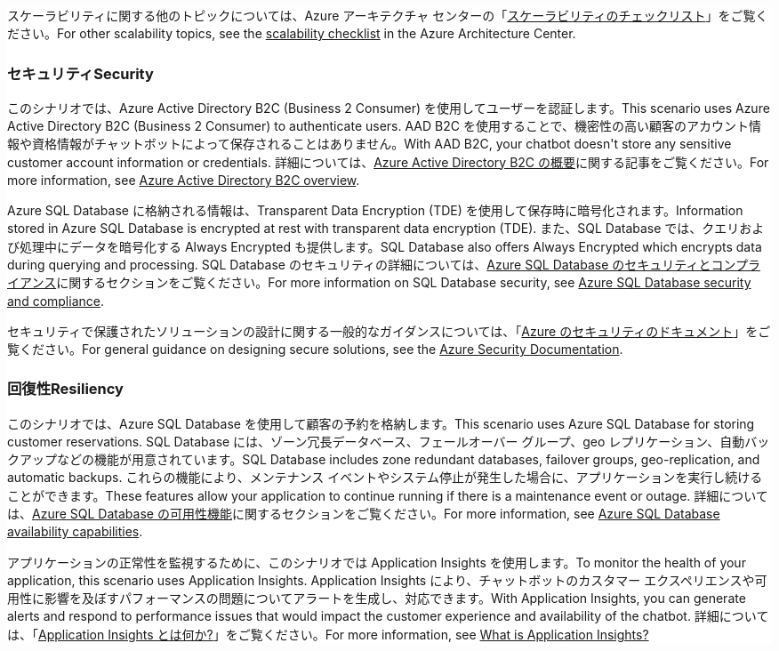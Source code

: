 <span data-ttu-id="822f1-146">スケーラビリティに関する他のトピックについては、Azure アーキテクチャ センターの「[スケーラビリティのチェックリスト][scalability]」をご覧ください。</span><span class="sxs-lookup"><span data-stu-id="822f1-146">For other scalability topics, see the [scalability checklist][scalability] in the Azure Architecture Center.</span></span>

### <a name="security"></a><span data-ttu-id="822f1-147">セキュリティ</span><span class="sxs-lookup"><span data-stu-id="822f1-147">Security</span></span>

<span data-ttu-id="822f1-148">このシナリオでは、Azure Active Directory B2C (Business 2 Consumer) を使用してユーザーを認証します。</span><span class="sxs-lookup"><span data-stu-id="822f1-148">This scenario uses Azure Active Directory B2C (Business 2 Consumer) to authenticate users.</span></span> <span data-ttu-id="822f1-149">AAD B2C を使用することで、機密性の高い顧客のアカウント情報や資格情報がチャットボットによって保存されることはありません。</span><span class="sxs-lookup"><span data-stu-id="822f1-149">With AAD B2C, your chatbot doesn't store any sensitive customer account information or credentials.</span></span> <span data-ttu-id="822f1-150">詳細については、[Azure Active Directory B2C の概要][aadb2c-docs]に関する記事をご覧ください。</span><span class="sxs-lookup"><span data-stu-id="822f1-150">For more information, see [Azure Active Directory B2C overview][aadb2c-docs].</span></span>

<span data-ttu-id="822f1-151">Azure SQL Database に格納される情報は、Transparent Data Encryption (TDE) を使用して保存時に暗号化されます。</span><span class="sxs-lookup"><span data-stu-id="822f1-151">Information stored in Azure SQL Database is encrypted at rest with transparent data encryption (TDE).</span></span> <span data-ttu-id="822f1-152">また、SQL Database では、クエリおよび処理中にデータを暗号化する Always Encrypted も提供します。</span><span class="sxs-lookup"><span data-stu-id="822f1-152">SQL Database also offers Always Encrypted which encrypts data during querying and processing.</span></span> <span data-ttu-id="822f1-153">SQL Database のセキュリティの詳細については、[Azure SQL Database のセキュリティとコンプライアンス][sqlsecurity-docs]に関するセクションをご覧ください。</span><span class="sxs-lookup"><span data-stu-id="822f1-153">For more information on SQL Database security, see [Azure SQL Database security and compliance][sqlsecurity-docs].</span></span>

<span data-ttu-id="822f1-154">セキュリティで保護されたソリューションの設計に関する一般的なガイダンスについては、「[Azure のセキュリティのドキュメント][security]」をご覧ください。</span><span class="sxs-lookup"><span data-stu-id="822f1-154">For general guidance on designing secure solutions, see the [Azure Security Documentation][security].</span></span>

### <a name="resiliency"></a><span data-ttu-id="822f1-155">回復性</span><span class="sxs-lookup"><span data-stu-id="822f1-155">Resiliency</span></span>

<span data-ttu-id="822f1-156">このシナリオでは、Azure SQL Database を使用して顧客の予約を格納します。</span><span class="sxs-lookup"><span data-stu-id="822f1-156">This scenario uses Azure SQL Database for storing customer reservations.</span></span> <span data-ttu-id="822f1-157">SQL Database には、ゾーン冗長データベース、フェールオーバー グループ、geo レプリケーション、自動バックアップなどの機能が用意されています。</span><span class="sxs-lookup"><span data-stu-id="822f1-157">SQL Database includes zone redundant databases, failover groups, geo-replication, and automatic backups.</span></span> <span data-ttu-id="822f1-158">これらの機能により、メンテナンス イベントやシステム停止が発生した場合に、アプリケーションを実行し続けることができます。</span><span class="sxs-lookup"><span data-stu-id="822f1-158">These features allow your application to continue running if there is a maintenance event or outage.</span></span> <span data-ttu-id="822f1-159">詳細については、[Azure SQL Database の可用性機能][sqlavailability-docs]に関するセクションをご覧ください。</span><span class="sxs-lookup"><span data-stu-id="822f1-159">For more information, see [Azure SQL Database availability capabilities][sqlavailability-docs].</span></span>

<span data-ttu-id="822f1-160">アプリケーションの正常性を監視するために、このシナリオでは Application Insights を使用します。</span><span class="sxs-lookup"><span data-stu-id="822f1-160">To monitor the health of your application, this scenario uses Application Insights.</span></span> <span data-ttu-id="822f1-161">Application Insights により、チャットボットのカスタマー エクスペリエンスや可用性に影響を及ぼすパフォーマンスの問題についてアラートを生成し、対応できます。</span><span class="sxs-lookup"><span data-stu-id="822f1-161">With Application Insights, you can generate alerts and respond to performance issues that would impact the customer experience and availability of the chatbot.</span></span> <span data-ttu-id="822f1-162">詳細については、「[Application Insights とは何か?][appinsights-docs]」をご覧ください。</span><span class="sxs-lookup"><span data-stu-id="822f1-162">For more information, see [What is Application Insights?][appinsights-docs]</span></span>


[aadb2c-docs]: /azure/active-directory-b2c/active-directory-b2c-overview
[aad-docs]: /azure/active-directory/
[appinsights-docs]: /azure/application-insights/app-insights-overview
[appservice-docs]: /azure/app-service/
[architecture]: ./media/architecture-commerce-chatbot.png
[autoscaling]: ../../best-practices/auto-scaling.md
[botservice-docs]: /azure/bot-service/
[cognitive-docs]: /azure/cognitive-services/
[resiliency]: ../../resiliency/index.md
[resource-groups]: /azure/azure-resource-manager/resource-group-overview
[security]: /azure/security/
[scalability]: ../../checklist/scalability.md
[sqlavailability-docs]: /azure/sql-database/sql-database-technical-overview#availability-capabilities
[sqldatabase-docs]: /azure/sql-database/
[sqlsecurity-docs]: /azure/sql-database/sql-database-technical-overview#advanced-security-and-compliance
[qna-maker]: /azure/cognitive-services/QnAMaker/Overview/overview
[speech-api]: /azure/cognitive-services/speech/home
[translator]: /azure/cognitive-services/translator/translator-info-overview
[small-pricing]: https://azure.com/e/dce05b6184904c50b38e1a8654f726b6
[medium-pricing]: https://azure.com/e/304d17106afc480dbc414f9726078a03
[large-pricing]: https://azure.com/e/8319dd5e5e3d4f118f9029e32a80e887